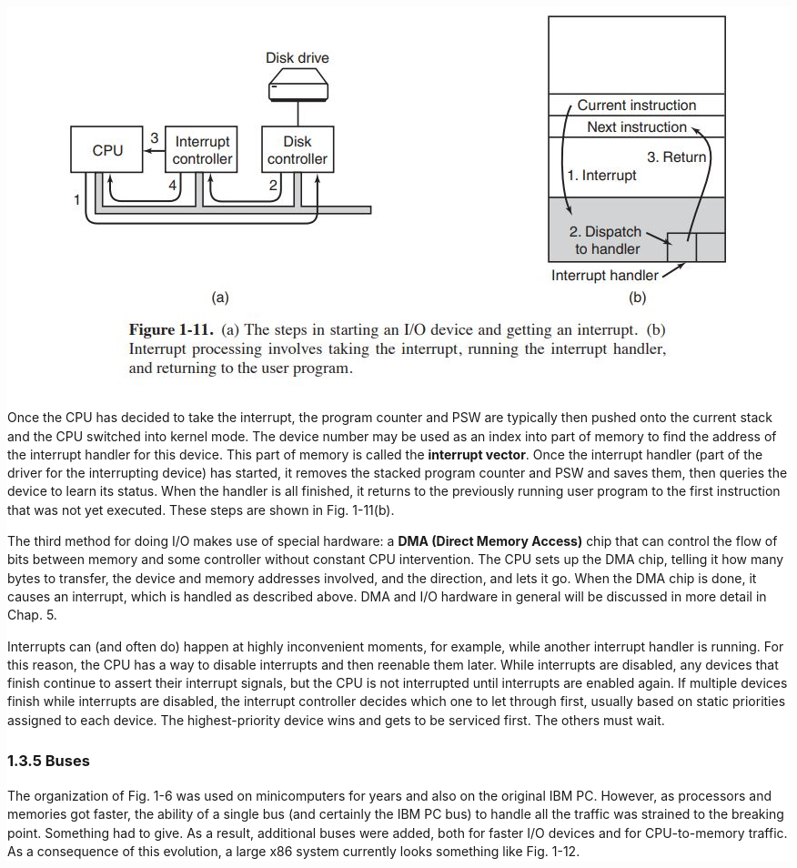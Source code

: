 <p  align = "center"><img src = "Figure11.JPG"></p>

Once the CPU has decided to take the interrupt, the program counter and PSW
are typically then pushed onto the current stack and the CPU switched into kernel
mode. The device number may be used as an index into part of memory to find the
address of the interrupt handler for this device. This part of memory is called the
**interrupt vector**. Once the interrupt handler (part of the driver for the interrupting
device) has started, it removes the stacked program counter and PSW and saves
them, then queries the device to learn its status. When the handler is all finished, it
returns to the previously running user program to the first instruction that was not
yet executed. These steps are shown in Fig. 1-11(b).

The third method for doing I/O makes use of special hardware: a **DMA
(Direct Memory Access)** chip that can control the flow of bits between memory
and some controller without constant CPU intervention. The CPU sets up the
DMA chip, telling it how many bytes to transfer, the device and memory addresses
involved, and the direction, and lets it go. When the DMA chip is done, it causes
an interrupt, which is handled as described above. DMA and I/O hardware in general
will be discussed in more detail in Chap. 5.

Interrupts can (and often do) happen at highly inconvenient moments, for example,
while another interrupt handler is running. For this reason, the CPU has a
way to disable interrupts and then reenable them later. While interrupts are disabled,
any devices that finish continue to assert their interrupt signals, but the CPU
is not interrupted until interrupts are enabled again. If multiple devices finish
while interrupts are disabled, the interrupt controller decides which one to let
through first, usually based on static priorities assigned to each device. The
highest-priority device wins and gets to be serviced first. The others must wait.


### 1.3.5 Buses
The organization of Fig. 1-6 was used on minicomputers for years and also on
the original IBM PC. However, as processors and memories got faster, the ability
of a single bus (and certainly the IBM PC bus) to handle all the traffic was strained
to the breaking point. Something had to give. As a result, additional buses were
added, both for faster I/O devices and for CPU-to-memory traffic. As a consequence
of this evolution, a large x86 system currently looks something like
Fig. 1-12.
